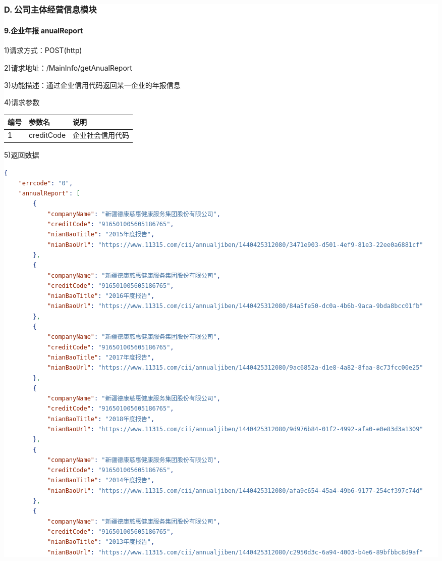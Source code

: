 

### D. 公司主体经营信息模块 

#### 9.企业年报 anualReport 

1)请求方式：POST(http) 

2)请求地址：/MainInfo/getAnualReport 

3)功能描述：通过企业信用代码返回某一企业的年报信息 

4)请求参数 


|编号 |参数名 |说明 |
|:----|:----|:----|
|1 |creditCode |企业社会信用代码 |


5)返回数据 

```json
{ 
    "errcode": "0", 
    "annualReport": [ 
        { 
            "companyName": "新疆德康慈惠健康服务集团股份有限公司", 
            "creditCode": "916501005605186765", 
            "nianBaoTitle": "2015年度报告", 
            "nianBaoUrl": "https://www.11315.com/cii/annualjiben/1440425312080/3471e903-d501-4ef9-81e3-22ee0a6881cf" 
        }, 
        { 
            "companyName": "新疆德康慈惠健康服务集团股份有限公司", 
            "creditCode": "916501005605186765", 
            "nianBaoTitle": "2016年度报告", 
            "nianBaoUrl": "https://www.11315.com/cii/annualjiben/1440425312080/84a5fe50-dc0a-4b6b-9aca-9bda8bcc01fb" 
        }, 
        { 
            "companyName": "新疆德康慈惠健康服务集团股份有限公司", 
            "creditCode": "916501005605186765", 
            "nianBaoTitle": "2017年度报告", 
            "nianBaoUrl": "https://www.11315.com/cii/annualjiben/1440425312080/9ac6852a-d1e8-4a82-8faa-8c73fcc00e25" 
        }, 
        { 
            "companyName": "新疆德康慈惠健康服务集团股份有限公司", 
            "creditCode": "916501005605186765", 
            "nianBaoTitle": "2018年度报告", 
            "nianBaoUrl": "https://www.11315.com/cii/annualjiben/1440425312080/9d976b84-01f2-4992-afa0-e0e83d3a1309" 
        }, 
        { 
            "companyName": "新疆德康慈惠健康服务集团股份有限公司", 
            "creditCode": "916501005605186765", 
            "nianBaoTitle": "2014年度报告", 
            "nianBaoUrl": "https://www.11315.com/cii/annualjiben/1440425312080/afa9c654-45a4-49b6-9177-254cf397c74d" 
        }, 
        { 
            "companyName": "新疆德康慈惠健康服务集团股份有限公司", 
            "creditCode": "916501005605186765", 
            "nianBaoTitle": "2013年度报告", 
            "nianBaoUrl": "https://www.11315.com/cii/annualjiben/1440425312080/c2950d3c-6a94-4003-b4e6-89bfbbc8d9af" 
```